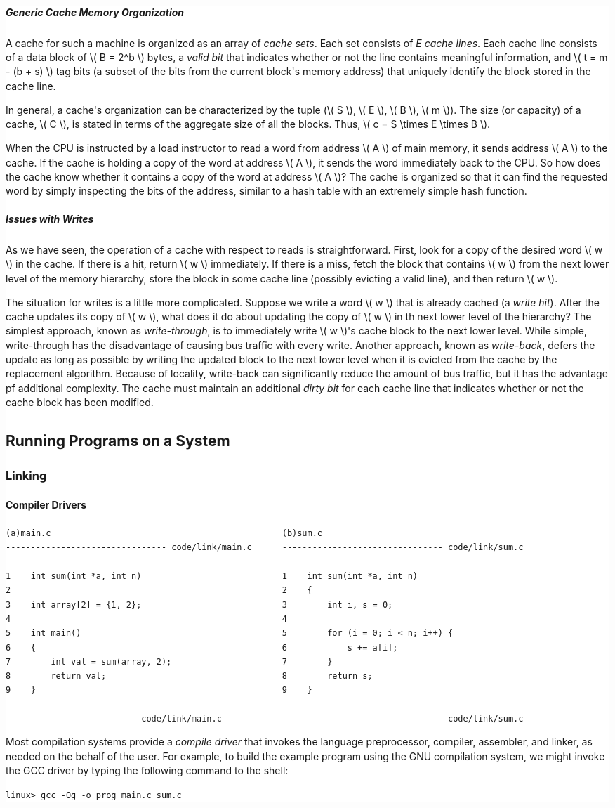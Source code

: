 ##### Generic Cache Memory Organization
A cache for such a machine is organized as an array of *cache sets*. Each set consists of *E* *cache lines*. Each cache line consists of a data block of \\( B = 2^b \\) bytes, a *valid bit* that indicates whether or not the line contains meaningful information, and \\( t = m - (b + s) \\) tag bits (a subset of the bits from the current block's memory address) that uniquely identify the block stored in the cache line.

In general, a cache's organization can be characterized by the tuple (\\( S \\), \\( E \\), \\( B \\), \\( m \\)). The size (or capacity) of a cache, \\( C \\), is stated in terms of the aggregate size of all the blocks. Thus, \\( c = S \times E \times B \\).

When the CPU is instructed by a load instructor to read a word from address \\( A \\) of main memory, it sends address \\( A \\) to the cache. If the cache is holding a copy of the word at address \\( A \\), it sends the word immediately back to the CPU. So how does the cache know whether it contains a copy of the word at address \\( A \\)? The cache is organized so that it can find the requested word by simply inspecting the bits of the address, similar to a hash table with an extremely simple hash function.

##### Issues with Writes
As we have seen, the operation of a cache with respect to reads is straightforward. First, look for a copy of the desired word \\( w \\) in the cache. If there is a hit, return \\( w \\) immediately. If there is a miss, fetch the block that contains \\( w \\) from the next lower level of the memory hierarchy, store the block in some cache line (possibly evicting a valid line), and then return \\( w \\).

The situation for writes is a little more complicated. Suppose we write a word \\( w \\) that is already cached (a *write hit*). After the cache updates its copy of \\( w \\), what does it do about updating the copy of \\( w \\) in th next lower level of the hierarchy? The simplest approach, known as *write-through*, is to immediately write \\( w \\)'s cache block to the next lower level. While simple, write-through has the disadvantage of causing bus traffic with every write. Another approach, known as *write-back*, defers the update as long as possible by writing the updated block to the next lower level when it is evicted from the cache by the replacement algorithm. Because of locality, write-back can significantly reduce the amount of bus traffic, but it has the advantage pf additional complexity. The cache must maintain an additional *dirty bit* for each cache line that indicates whether or not the cache block has been modified.

## Running Programs on a System
### Linking
#### Compiler Drivers
```
(a)main.c                                              (b)sum.c
-------------------------------- code/link/main.c      -------------------------------- code/link/sum.c

1    int sum(int *a, int n)                            1    int sum(int *a, int n)
2                                                      2    {
3    int array[2] = {1, 2};                            3        int i, s = 0;  
4                                                      4
5    int main()                                        5        for (i = 0; i < n; i++) {
6    {                                                 6            s += a[i];
7        int val = sum(array, 2);                      7        }
8        return val;                                   8        return s;
9    }                                                 9    }

-------------------------- code/link/main.c            -------------------------------- code/link/sum.c
```
Most compilation systems provide a *compile driver* that invokes the language preprocessor, compiler, assembler, and linker, as needed on the behalf of the user. For example, to build the example program using the GNU compilation system, we might invoke the GCC driver by typing the following command to the shell:
```
linux> gcc -Og -o prog main.c sum.c
```